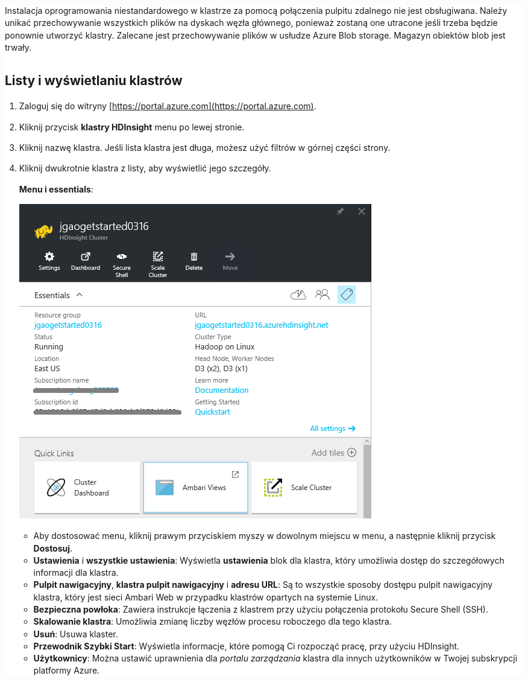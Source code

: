 Instalacja oprogramowania niestandardowego w klastrze za pomocą połączenia pulpitu zdalnego nie jest obsługiwana. Należy unikać przechowywanie wszystkich plików na dyskach węzła głównego, ponieważ zostaną one utracone jeśli trzeba będzie ponownie utworzyć klastry. Zalecane jest przechowywanie plików w usłudze Azure Blob storage. Magazyn obiektów blob jest trwały.

## <a name="list-and-show-clusters"></a>Listy i wyświetlaniu klastrów
1. Zaloguj się do witryny [https://portal.azure.com](https://portal.azure.com).
2. Kliknij przycisk **klastry HDInsight** menu po lewej stronie.
3. Kliknij nazwę klastra. Jeśli lista klastra jest długa, możesz użyć filtrów w górnej części strony.
4. Kliknij dwukrotnie klastra z listy, aby wyświetlić jego szczegóły.

    **Menu i essentials**:

    ![Podstawy klastra HDInsight portalu Azure](./media/hdinsight-administer-use-management-portal/hdinsight-essentials.png)

   * Aby dostosować menu, kliknij prawym przyciskiem myszy w dowolnym miejscu w menu, a następnie kliknij przycisk **Dostosuj**.
   * **Ustawienia** i **wszystkie ustawienia**: Wyświetla **ustawienia** blok dla klastra, który umożliwia dostęp do szczegółowych informacji dla klastra.
   * **Pulpit nawigacyjny**, **klastra pulpit nawigacyjny** i **adresu URL**: Są to wszystkie sposoby dostępu pulpit nawigacyjny klastra, który jest sieci Ambari Web w przypadku klastrów opartych na systemie Linux.
   * **Bezpieczna powłoka**: Zawiera instrukcje łączenia z klastrem przy użyciu połączenia protokołu Secure Shell (SSH).
   * **Skalowanie klastra**: Umożliwia zmianę liczby węzłów procesu roboczego dla tego klastra.
   * **Usuń**: Usuwa klaster.
   * **Przewodnik Szybki Start**: Wyświetla informacje, które pomogą Ci rozpocząć pracę, przy użyciu HDInsight.
   * **Użytkownicy**: Można ustawić uprawnienia dla *portalu zarządzania* klastra dla innych użytkowników w Twojej subskrypcji platformy Azure.
